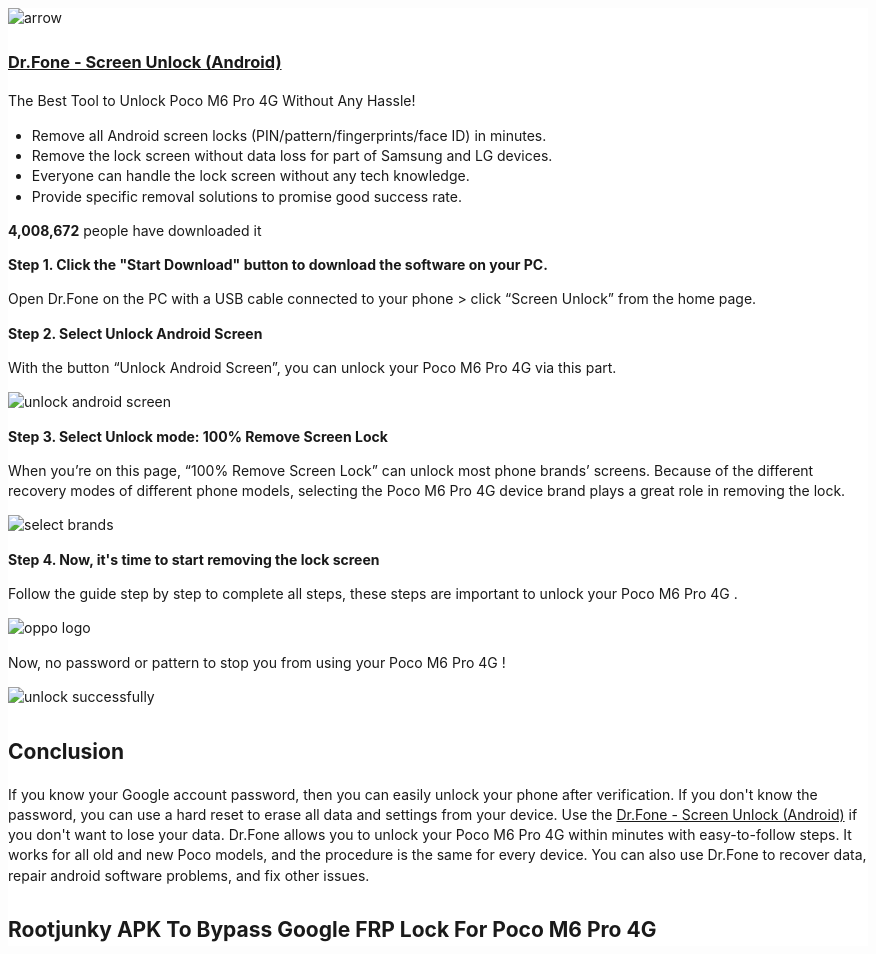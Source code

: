 ![arrow](https://drfone.wondershare.com/style/images/arrow_up.png)

### [Dr.Fone - Screen Unlock (Android)](https://tools.techidaily.com/wondershare-dr-fone-unlock-android-screen/)

The Best Tool to Unlock Poco M6 Pro 4G  Without Any Hassle!

- Remove all Android screen locks (PIN/pattern/fingerprints/face ID) in minutes.
- Remove the lock screen without data loss for part of Samsung and LG devices.
- Everyone can handle the lock screen without any tech knowledge.
- Provide specific removal solutions to promise good success rate.

**4,008,672** people have downloaded it

**Step 1. Click the "Start Download" button to download the software on your PC.**

Open Dr.Fone on the PC with a USB cable connected to your phone > click “Screen Unlock” from the home page.

**Step 2. Select Unlock Android Screen**

With the button “Unlock Android Screen”, you can unlock your Poco M6 Pro 4G  via this part.

![unlock android screen](https://images.wondershare.com/drfone/guide/android-screen-unlock-3.png)

**Step 3. Select Unlock mode: 100% Remove Screen Lock**

When you’re on this page, “100% Remove Screen Lock” can unlock most phone brands’ screens. Because of the different recovery modes of different phone models, selecting the Poco M6 Pro 4G device brand plays a great role in removing the lock.

![select brands](https://images.wondershare.com/drfone/guide/screen-unlock-any-android-device-2.png)

**Step 4. Now, it's time to start removing the lock screen**

Follow the guide step by step to complete all steps, these steps are important to unlock your Poco M6 Pro 4G  .

![oppo logo](https://images.wondershare.com/drfone/guide/unlock-android-screen-google.png)

Now, no password or pattern to stop you from using your Poco M6 Pro 4G  !

![unlock successfully](https://images.wondershare.com/drfone/guide/unlock-ios-screen-9.png)


## Conclusion

If you know your Google account password, then you can easily unlock your phone after verification. If you don't know the password, you can use a hard reset to erase all data and settings from your device. Use the [Dr.Fone - Screen Unlock (Android)](https://tools.techidaily.com/wondershare-dr-fone-unlock-android-screen/) if you don't want to lose your data. Dr.Fone allows you to unlock your Poco M6 Pro 4G  within minutes with easy-to-follow steps. It works for all old and new Poco  models, and the procedure is the same for every device. You can also use Dr.Fone to recover data, repair android software problems, and fix other issues.

## Rootjunky APK To Bypass Google FRP Lock For Poco M6 Pro 4G 
